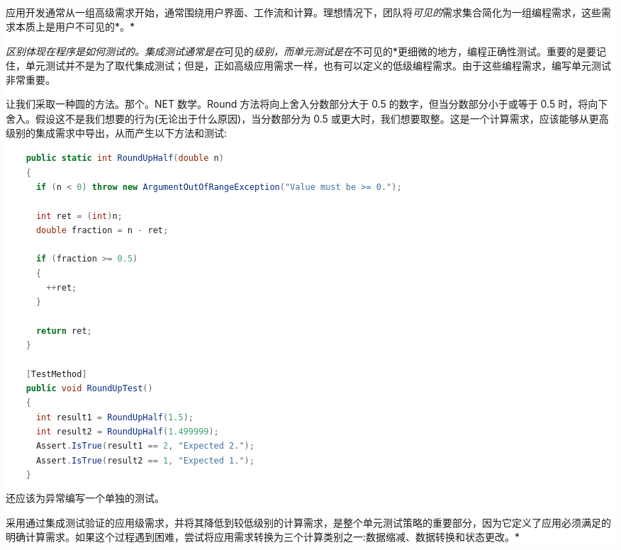 应用开发通常从一组高级需求开始，通常围绕用户界面、工作流和计算。理想情况下，团队将*可见的*需求集合简化为一组编程需求，这些需求本质上是用户不可见的*。*

 *区别体现在程序是如何测试的。集成测试通常是在*可见的*级别，而单元测试是在*不可见的*更细微的地方，编程正确性测试。重要的是要记住，单元测试并不是为了取代集成测试；但是，正如高级应用需求一样，也有可以定义的低级编程需求。由于这些编程需求，编写单元测试非常重要。

让我们采取一种圆的方法。那个。NET 数学。Round 方法将向上舍入分数部分大于 0.5 的数字，但当分数部分小于或等于 0.5 时，将向下舍入。假设这不是我们想要的行为(无论出于什么原因)，当分数部分为 0.5 或更大时，我们想要取整。这是一个计算需求，应该能够从更高级别的集成需求中导出，从而产生以下方法和测试:

```cs
    public static int RoundUpHalf(double n)
    {
      if (n < 0) throw new ArgumentOutOfRangeException("Value must be >= 0.");

      int ret = (int)n;
      double fraction = n - ret;

      if (fraction >= 0.5)
      {
        ++ret;
      }

      return ret;
    }

    [TestMethod]
    public void RoundUpTest()
    {
      int result1 = RoundUpHalf(1.5);
      int result2 = RoundUpHalf(1.499999);
      Assert.IsTrue(result1 == 2, "Expected 2.");
      Assert.IsTrue(result2 == 1, "Expected 1.");
    }

```

还应该为异常编写一个单独的测试。

采用通过集成测试验证的应用级需求，并将其降低到较低级别的计算需求，是整个单元测试策略的重要部分，因为它定义了应用必须满足的明确计算需求。如果这个过程遇到困难，尝试将应用需求转换为三个计算类别之一:数据缩减、数据转换和状态更改。*